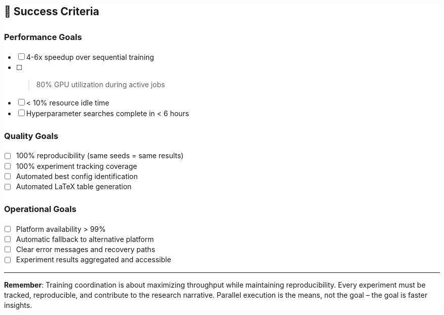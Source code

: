 ## 🎯 Success Criteria

### Performance Goals
- [ ] 4-6x speedup over sequential training
- [ ] > 80% GPU utilization during active jobs
- [ ] < 10% resource idle time
- [ ] Hyperparameter searches complete in < 6 hours

### Quality Goals
- [ ] 100% reproducibility (same seeds = same results)
- [ ] 100% experiment tracking coverage
- [ ] Automated best config identification
- [ ] Automated LaTeX table generation

### Operational Goals
- [ ] Platform availability > 99%
- [ ] Automatic fallback to alternative platform
- [ ] Clear error messages and recovery paths
- [ ] Experiment results aggregated and accessible

---

**Remember**: Training coordination is about maximizing throughput while maintaining reproducibility. Every experiment must be tracked, reproducible, and contribute to the research narrative. Parallel execution is the means, not the goal – the goal is faster insights.
